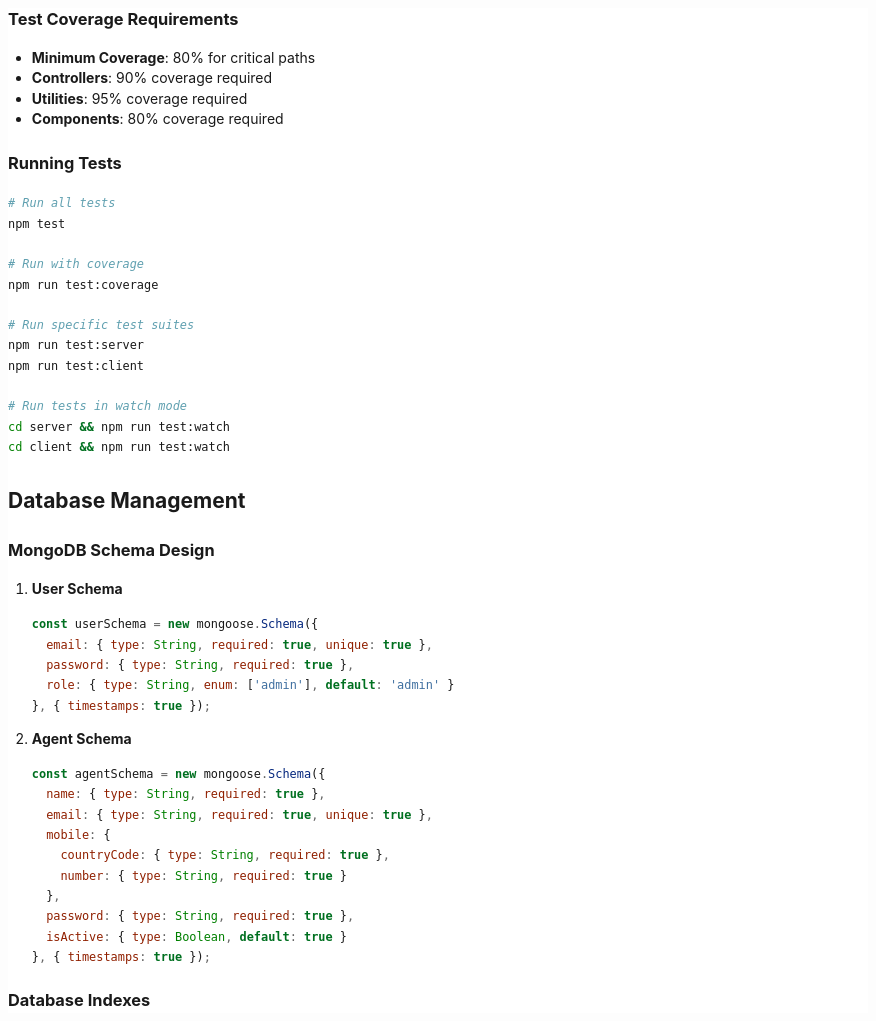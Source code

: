 ### Test Coverage Requirements

- **Minimum Coverage**: 80% for critical paths
- **Controllers**: 90% coverage required
- **Utilities**: 95% coverage required
- **Components**: 80% coverage required

### Running Tests

```bash
# Run all tests
npm test

# Run with coverage
npm run test:coverage

# Run specific test suites
npm run test:server
npm run test:client

# Run tests in watch mode
cd server && npm run test:watch
cd client && npm run test:watch
```

## Database Management

### MongoDB Schema Design

1. **User Schema**
   ```javascript
   const userSchema = new mongoose.Schema({
     email: { type: String, required: true, unique: true },
     password: { type: String, required: true },
     role: { type: String, enum: ['admin'], default: 'admin' }
   }, { timestamps: true });
   ```

2. **Agent Schema**
   ```javascript
   const agentSchema = new mongoose.Schema({
     name: { type: String, required: true },
     email: { type: String, required: true, unique: true },
     mobile: {
       countryCode: { type: String, required: true },
       number: { type: String, required: true }
     },
     password: { type: String, required: true },
     isActive: { type: Boolean, default: true }
   }, { timestamps: true });
   ```

### Database Indexes
